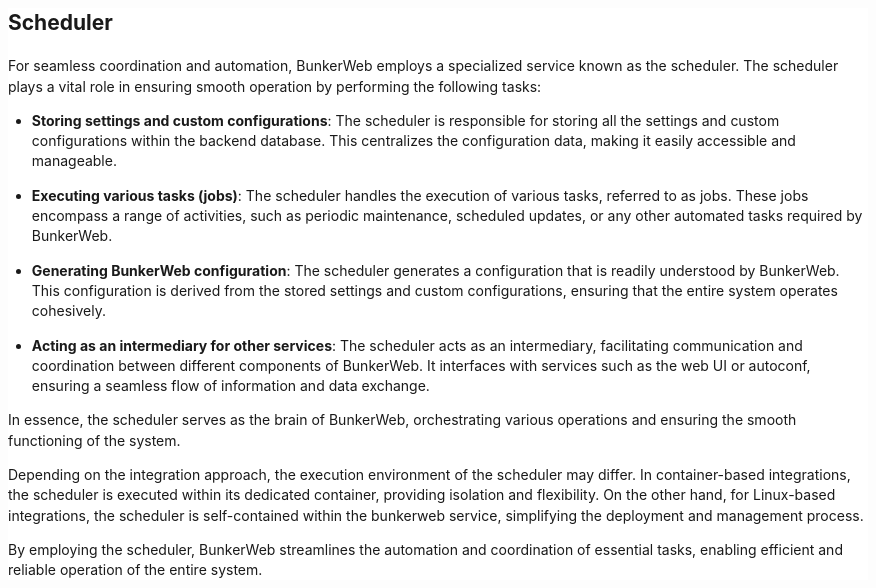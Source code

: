 ## Scheduler

For seamless coordination and automation, BunkerWeb employs a specialized service known as the scheduler. The scheduler plays a vital role in ensuring smooth operation by performing the following tasks:

- **Storing settings and custom configurations**: The scheduler is responsible for storing all the settings and custom configurations within the backend database. This centralizes the configuration data, making it easily accessible and manageable.

- **Executing various tasks (jobs)**: The scheduler handles the execution of various tasks, referred to as jobs. These jobs encompass a range of activities, such as periodic maintenance, scheduled updates, or any other automated tasks required by BunkerWeb.

- **Generating BunkerWeb configuration**: The scheduler generates a configuration that is readily understood by BunkerWeb. This configuration is derived from the stored settings and custom configurations, ensuring that the entire system operates cohesively.

- **Acting as an intermediary for other services**: The scheduler acts as an intermediary, facilitating communication and coordination between different components of BunkerWeb. It interfaces with services such as the web UI or autoconf, ensuring a seamless flow of information and data exchange.

In essence, the scheduler serves as the brain of BunkerWeb, orchestrating various operations and ensuring the smooth functioning of the system.

Depending on the integration approach, the execution environment of the scheduler may differ. In container-based integrations, the scheduler is executed within its dedicated container, providing isolation and flexibility. On the other hand, for Linux-based integrations, the scheduler is self-contained within the bunkerweb service, simplifying the deployment and management process.

By employing the scheduler, BunkerWeb streamlines the automation and coordination of essential tasks, enabling efficient and reliable operation of the entire system.
